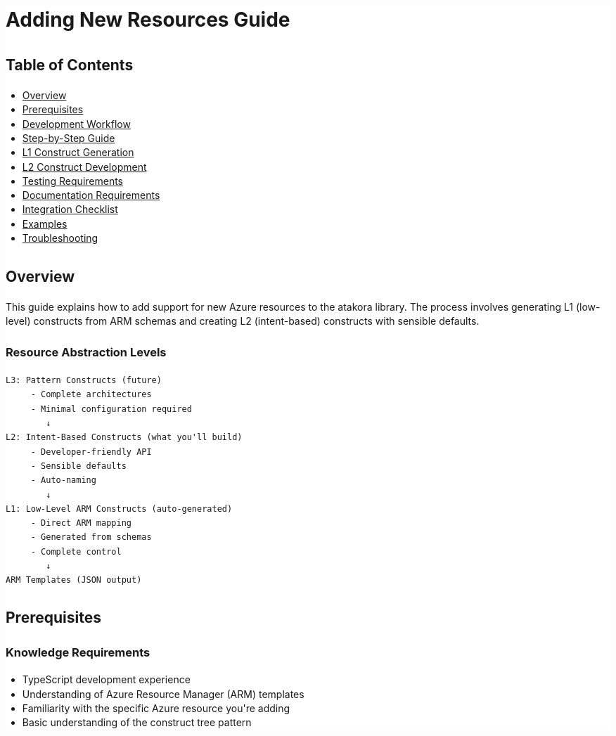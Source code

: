 # Adding New Resources Guide

## Table of Contents

- [Overview](#overview)
- [Prerequisites](#prerequisites)
- [Development Workflow](#development-workflow)
- [Step-by-Step Guide](#step-by-step-guide)
- [L1 Construct Generation](#l1-construct-generation)
- [L2 Construct Development](#l2-construct-development)
- [Testing Requirements](#testing-requirements)
- [Documentation Requirements](#documentation-requirements)
- [Integration Checklist](#integration-checklist)
- [Examples](#examples)
- [Troubleshooting](#troubleshooting)

## Overview

This guide explains how to add support for new Azure resources to the atakora library. The process involves generating L1 (low-level) constructs from ARM schemas and creating L2 (intent-based) constructs with sensible defaults.

### Resource Abstraction Levels

```
L3: Pattern Constructs (future)
     - Complete architectures
     - Minimal configuration required
        ↓
L2: Intent-Based Constructs (what you'll build)
     - Developer-friendly API
     - Sensible defaults
     - Auto-naming
        ↓
L1: Low-Level ARM Constructs (auto-generated)
     - Direct ARM mapping
     - Generated from schemas
     - Complete control
        ↓
ARM Templates (JSON output)
```

## Prerequisites

### Knowledge Requirements

- TypeScript development experience
- Understanding of Azure Resource Manager (ARM) templates
- Familiarity with the specific Azure resource you're adding
- Basic understanding of the construct tree pattern
